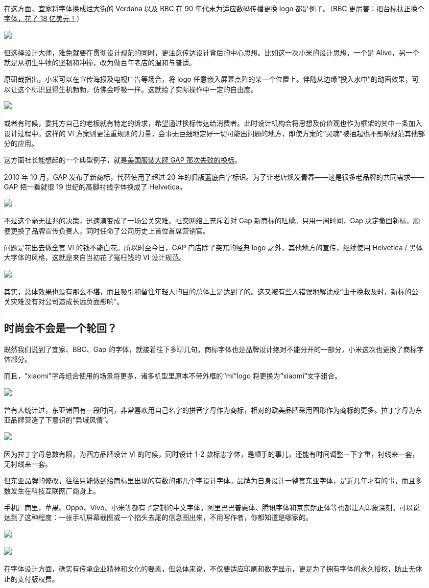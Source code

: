 在这方面，[宜家将字体换成烂大街的 Verdana](http://www.woshipm.com/pd/99.html) 以及 BBC 在 90 年代末为适应数码传播更换 logo 都是例子。（BBC 更厉害：[把台标扶正换个字体，花了 18 亿美元！](https://tvforum.uk/tvhome/bbc-corporate-identity-1997-20-years-43009)）

![](https://lishuhang.me/img/2021/03/0331-14.jpg)

但选择设计大师，难免就要在贯彻设计规范的同时，更注意传达设计背后的中心思想。比如这一次小米的设计思想，一个是 Alive，另一个就是从初生牛犊的坚韧和冲撞，改为做百年老店的温和与普适。

原研哉指出，小米可以在宣传海报及电视广告等场合，将 logo 任意嵌入屏幕点阵的某一个位置上。伴随从边缘“投入水中”的动画效果，可以让这个标识显得生机勃勃，仿佛会呼吸一样。这就给了实际操作中一定的自由度。

![](https://lishuhang.me/img/2021/03/0331-15.jpg)

或者有时候，委托方自己的老板就有特定的诉求，希望通过换标传达给消费者。此时设计机构会将思想及价值观也作为框架的其中一条加入设计过程中。这样的 VI 方案则更注重规则的力量，会事无巨细地定好一切可能出问题的地方，即使方案的“灵魂”被抽起也不影响规范其他部分的应用。

这方面社长能想起的一个典型例子，就是[美国服装大牌 GAP 那次失败的换标](https://www.logonews.cn/2014123002143460.html)。

2010 年 10 月，GAP 发布了新商标，代替使用了超过 20 年的旧版蓝底白字标识。为了让老店焕发青春——这是很多老品牌的共同需求——GAP 把一看就很 19 世纪的高脚衬线字体换成了 Helvetica。

![](https://lishuhang.me/img/2021/03/0331-16.jpg)

不过这个毫无征兆的决策，迅速演变成了一场公关灾难。社交网络上充斥着对 Gap 新商标的吐槽。只用一周时间，Gap 决定撤回新标，顺便更换了品牌宣传负责人，同时任命了公司历史上首位首席营销官。

问题是花出去做全套 VI 的钱不能白花。所以时至今日，GAP 门店除了突兀的经典 logo 之外，其他地方的宣传，继续使用 Helvetica / 黑体大字体的风格，这就是来自当初花了冤枉钱的 VI 设计规范。

![](https://lishuhang.me/img/2021/03/0331-17.jpg)

其实，总体效果也没有那么不堪，而且吸引和留住年轻人的目的总体上是达到了的。这又被有些人错误地解读成“由于挽救及时，新标的公关灾难没有对公司造成长远负面影响”。

## 时尚会不会是一个轮回？

既然我们说到了宜家、BBC、Gap 的字体，就接着往下多聊几句。商标字体也是品牌设计绝对不能分开的一部分，小米这次也更换了商标字体部分。

而且，“xiaomi”字母组合使用的场景将更多，诸多机型里原本不带外框的“mi”logo 将更换为“xiaomi”文字组合。

![](https://lishuhang.me/img/2021/03/0331-18.jpg)

曾有人统计过，东亚诸国有一段时间，非常喜欢用自己名字的拼音字母作为商标，相对的欧美品牌采用图形作为商标的更多。拉丁字母为东亚品牌营造了下意识的“异域风情”。

![](https://lishuhang.me/img/2021/03/0331-19.jpg)

因为拉丁字母总数有限，为西方品牌设计 VI 的时候，同时设计 1-2 款标志字体，是顺手的事儿，还能有时间调整一下字重，衬线来一套，无衬线来一套。

但东亚品牌的修改，往往只能做到给商标里出现的有数的那几个字设计字体。品牌为自身设计一整套东亚字体，是近几年才有的事，而且多数发生在科技互联网厂商身上。

手机厂商里，苹果、Oppo、Vivo、小米等都有了定制的中文字体。阿里巴巴普惠体、腾讯字体和京东朗正体等也都让人印象深刻。可以说达到了这种程度：一张手机屏幕截图或一个掐头去尾的信息图出来，不用写作者，你都知道是哪家的。

![](https://lishuhang.me/img/2021/03/0331-20.jpg)

![](https://lishuhang.me/img/2021/03/0331-21.jpg)

在字体设计方面，确实有传承企业精神和文化的要素，但总体来说，不仅要适应印刷和数字显示，更是为了拥有字体的永久授权，防止无休止的支付版权费。
